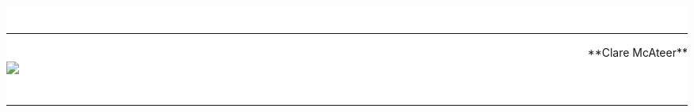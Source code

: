 <div>
<br>
</div>

---

<div>
<span style = "float: right;">**Clare McAteer**</span>
<br>
<img src="images/Clare_McA.jpg"> 
</div>

<div>
<br>
</div>

---



